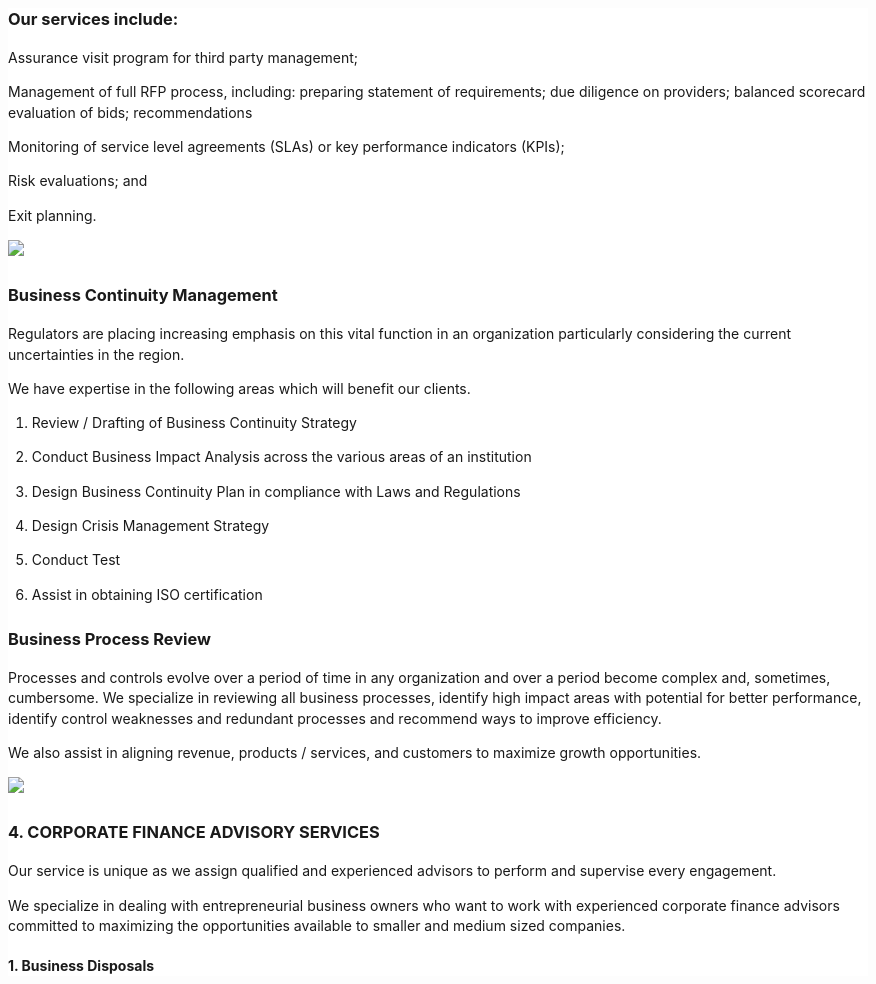 ### Our services include:

Assurance visit program for third party management;

 Management of full RFP process, including: preparing statement of requirements; due diligence  on providers; balanced scorecard evaluation of bids; recommendations

Monitoring of service level agreements (SLAs) or key performance indicators (KPIs);

Risk evaluations; and

 Exit planning.


![](https://web-api.textin.com/ocr_image/external/be5780980bbf5606.jpg)

### Business Continuity Management

Regulators are placing increasing emphasis on this vital function in an organization particularly considering the current uncertainties in the region.

We have expertise in the following areas which will benefit our clients.

1. Review / Drafting of Business Continuity Strategy

2. Conduct Business Impact Analysis across the various areas of an institution

3. Design Business Continuity Plan in compliance with Laws and Regulations

4. Design Crisis Management Strategy

5. Conduct Test

6. Assist in obtaining ISO certification

### Business Process Review

Processes and controls evolve over a period of time in any organization and over a period become complex and, sometimes, cumbersome. We specialize in reviewing all business processes, identify high impact areas with potential for better performance, identify control weaknesses and redundant processes and recommend ways to improve efficiency. 

We also assist in aligning revenue, products / services, and customers to maximize growth opportunities.


![](https://web-api.textin.com/ocr_image/external/08143be245a2a4d1.jpg)

### 4. CORPORATE FINANCE ADVISORY SERVICES

Our service is unique as we assign qualified and experienced advisors to perform and supervise every engagement.

We specialize in dealing with entrepreneurial business owners who want to work with experienced corporate finance advisors committed to maximizing the opportunities available to smaller and medium sized companies.

#### 1. Business Disposals
